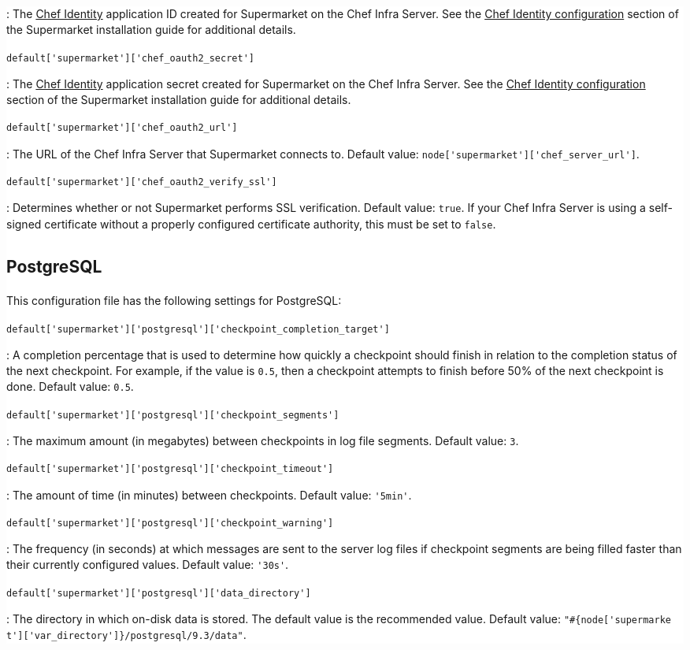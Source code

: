 :   The [Chef Identity](/install_supermarket.html#chef-identity)
    application ID created for Supermarket on the Chef Infra Server. See
    the [Chef Identity
    configuration](/install_supermarket.html#configure) section of the
    Supermarket installation guide for additional details.

`default['supermarket']['chef_oauth2_secret']`

:   The [Chef Identity](/install_supermarket.html#chef-identity)
    application secret created for Supermarket on the Chef Infra Server.
    See the [Chef Identity
    configuration](/install_supermarket.html#configure) section of the
    Supermarket installation guide for additional details.

`default['supermarket']['chef_oauth2_url']`

:   The URL of the Chef Infra Server that Supermarket connects to.
    Default value: `node['supermarket']['chef_server_url']`.

`default['supermarket']['chef_oauth2_verify_ssl']`

:   Determines whether or not Supermarket performs SSL verification.
    Default value: `true`. If your Chef Infra Server is using a
    self-signed certificate without a properly configured certificate
    authority, this must be set to `false`.

PostgreSQL
----------

This configuration file has the following settings for PostgreSQL:

`default['supermarket']['postgresql']['checkpoint_completion_target']`

:   A completion percentage that is used to determine how quickly a
    checkpoint should finish in relation to the completion status of the
    next checkpoint. For example, if the value is `0.5`, then a
    checkpoint attempts to finish before 50% of the next checkpoint is
    done. Default value: `0.5`.

`default['supermarket']['postgresql']['checkpoint_segments']`

:   The maximum amount (in megabytes) between checkpoints in log file
    segments. Default value: `3`.

`default['supermarket']['postgresql']['checkpoint_timeout']`

:   The amount of time (in minutes) between checkpoints. Default value:
    `'5min'`.

`default['supermarket']['postgresql']['checkpoint_warning']`

:   The frequency (in seconds) at which messages are sent to the server
    log files if checkpoint segments are being filled faster than their
    currently configured values. Default value: `'30s'`.

`default['supermarket']['postgresql']['data_directory']`

:   The directory in which on-disk data is stored. The default value is
    the recommended value. Default value:
    `"#{node['supermarket']['var_directory']}/postgresql/9.3/data"`.
